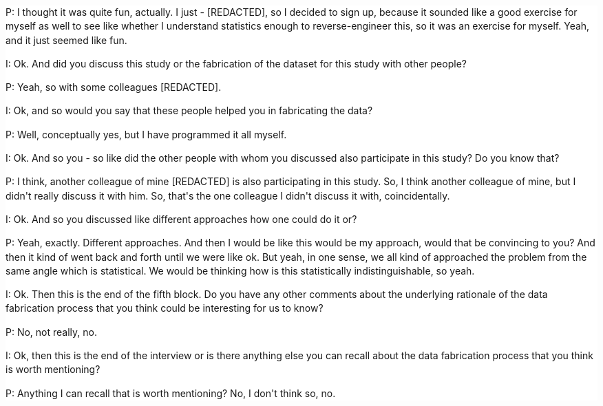 P: I thought it was quite fun, actually. I just - [REDACTED], so I decided to sign up, because it sounded like a good exercise for myself as well to see like whether I understand statistics enough to reverse-engineer this, so it was an exercise for myself. Yeah, and it just seemed like fun.

I: Ok. And did you discuss this study or the fabrication of the dataset for this study with other people?

P: Yeah, so with some colleagues [REDACTED].

I: Ok, and so would you say that these people helped you in fabricating the data?

P: Well, conceptually yes, but I have programmed it all myself.

I: Ok. And so you - so like did the other people with whom you discussed also participate in this study? Do you know that?

P: I think, another colleague of mine [REDACTED] is also participating in this study. So, I think another colleague of mine, but I didn't really discuss it with him. So, that's the one colleague I didn't discuss it with, coincidentally.

I: Ok. And so you discussed like different approaches how one could do it or?

P: Yeah, exactly. Different approaches. And then I would be like this would be my approach, would that be convincing to you? And then it kind of went back and forth until we were like ok. But yeah, in one sense, we all kind of approached the problem from the same angle which is statistical. We would be thinking how is this statistically indistinguishable, so yeah.

I: Ok. Then this is the end of the fifth block. Do you have any other comments about the underlying rationale of the data fabrication process that you think could be interesting for us to know?

P: No, not really, no.

I: Ok, then this is the end of the interview or is there anything else you can recall about the data fabrication process that you think is worth mentioning?

P: Anything I can recall that is worth mentioning? No, I don't think so, no.
